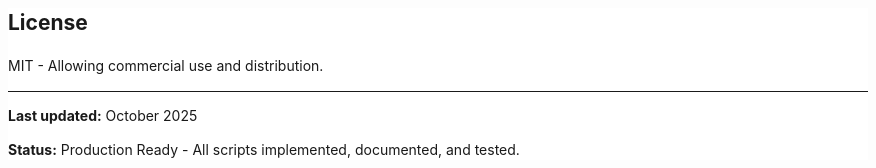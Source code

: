 ## License

MIT - Allowing commercial use and distribution.

---

**Last updated:** October 2025

**Status:** Production Ready - All scripts implemented, documented, and tested.
